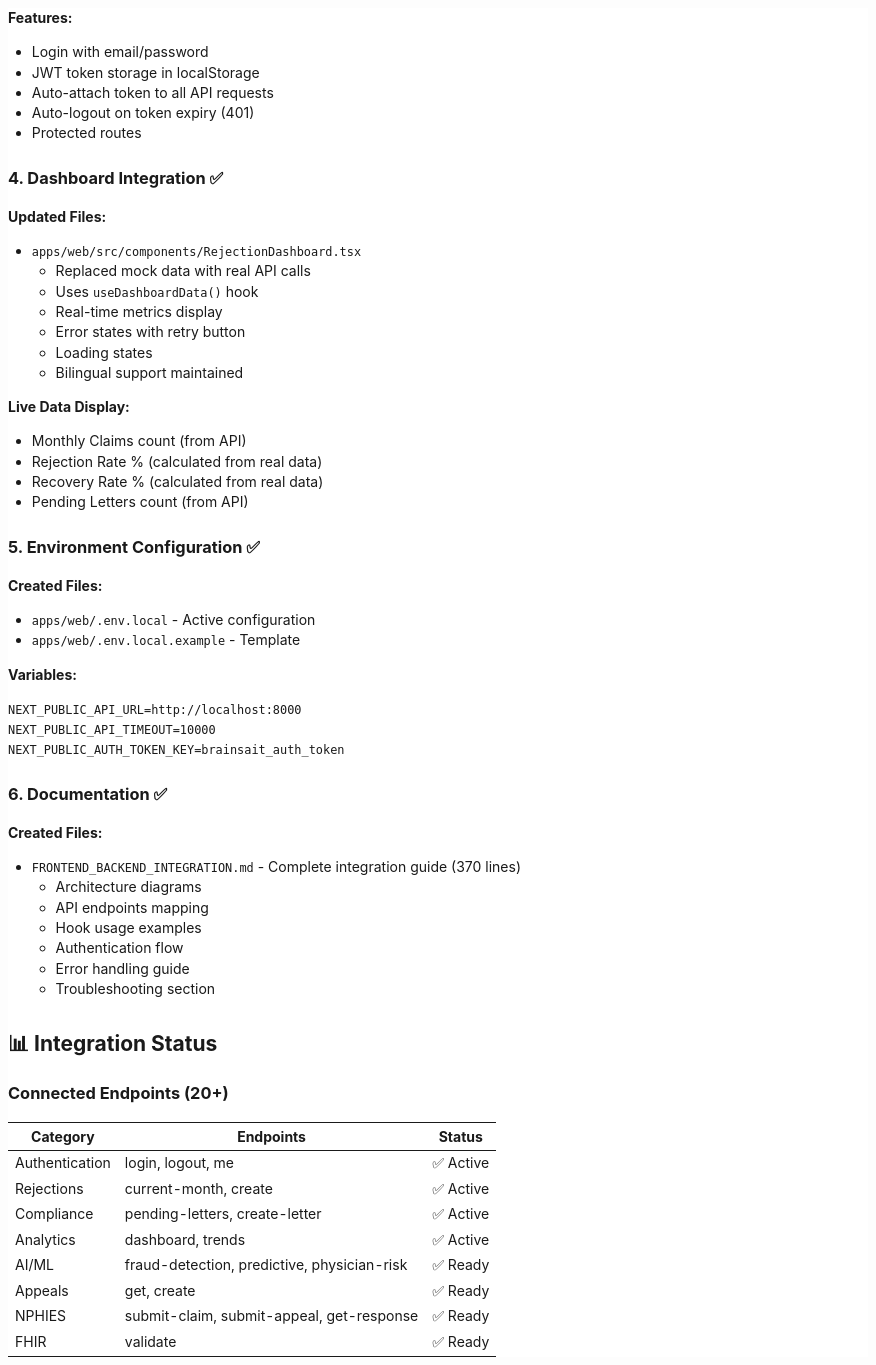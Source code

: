 **Features:**
- Login with email/password
- JWT token storage in localStorage
- Auto-attach token to all API requests
- Auto-logout on token expiry (401)
- Protected routes

### 4. Dashboard Integration ✅
**Updated Files:**
- `apps/web/src/components/RejectionDashboard.tsx`
  - Replaced mock data with real API calls
  - Uses `useDashboardData()` hook
  - Real-time metrics display
  - Error states with retry button
  - Loading states
  - Bilingual support maintained

**Live Data Display:**
- Monthly Claims count (from API)
- Rejection Rate % (calculated from real data)
- Recovery Rate % (calculated from real data)
- Pending Letters count (from API)

### 5. Environment Configuration ✅
**Created Files:**
- `apps/web/.env.local` - Active configuration
- `apps/web/.env.local.example` - Template

**Variables:**
```env
NEXT_PUBLIC_API_URL=http://localhost:8000
NEXT_PUBLIC_API_TIMEOUT=10000
NEXT_PUBLIC_AUTH_TOKEN_KEY=brainsait_auth_token
```

### 6. Documentation ✅
**Created Files:**
- `FRONTEND_BACKEND_INTEGRATION.md` - Complete integration guide (370 lines)
  - Architecture diagrams
  - API endpoints mapping
  - Hook usage examples
  - Authentication flow
  - Error handling guide
  - Troubleshooting section

## 📊 Integration Status

### Connected Endpoints (20+)
| Category | Endpoints | Status |
|----------|-----------|--------|
| Authentication | login, logout, me | ✅ Active |
| Rejections | current-month, create | ✅ Active |
| Compliance | pending-letters, create-letter | ✅ Active |
| Analytics | dashboard, trends | ✅ Active |
| AI/ML | fraud-detection, predictive, physician-risk | ✅ Ready |
| Appeals | get, create | ✅ Ready |
| NPHIES | submit-claim, submit-appeal, get-response | ✅ Ready |
| FHIR | validate | ✅ Ready |